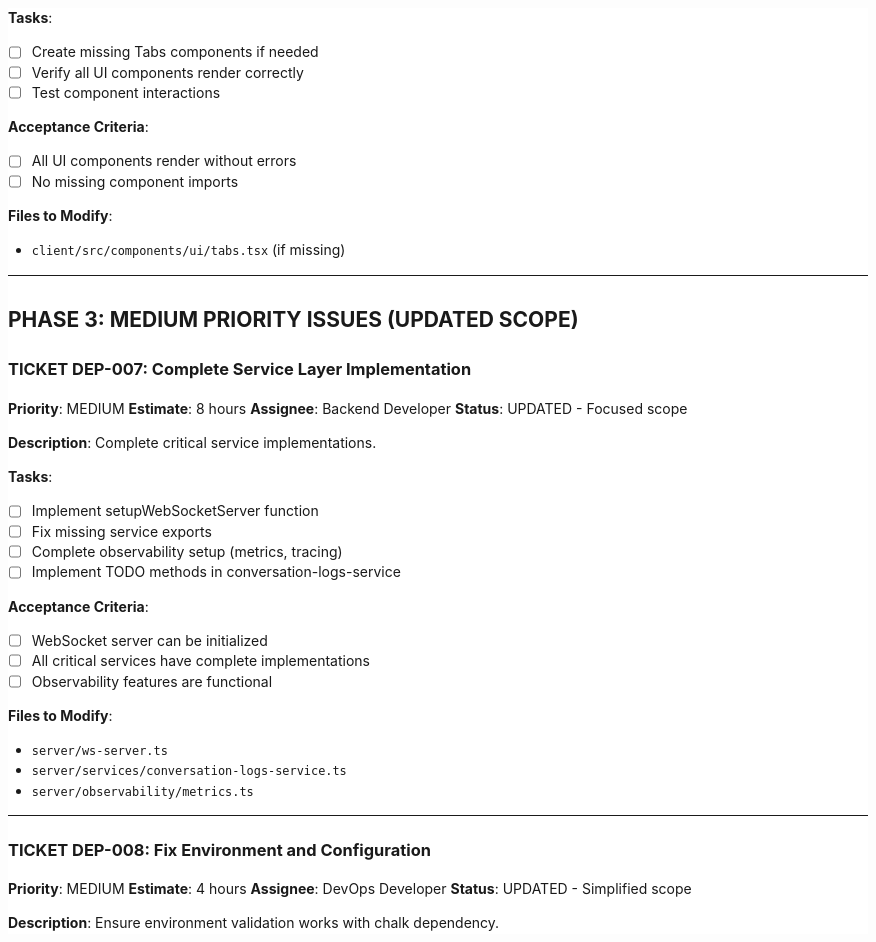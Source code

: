 **Tasks**:

- [ ] Create missing Tabs components if needed
- [ ] Verify all UI components render correctly
- [ ] Test component interactions

**Acceptance Criteria**:

- [ ] All UI components render without errors
- [ ] No missing component imports

**Files to Modify**:

- `client/src/components/ui/tabs.tsx` (if missing)

---

## PHASE 3: MEDIUM PRIORITY ISSUES (UPDATED SCOPE)

### TICKET DEP-007: Complete Service Layer Implementation

**Priority**: MEDIUM
**Estimate**: 8 hours
**Assignee**: Backend Developer
**Status**: UPDATED - Focused scope

**Description**: Complete critical service implementations.

**Tasks**:

- [ ] Implement setupWebSocketServer function
- [ ] Fix missing service exports
- [ ] Complete observability setup (metrics, tracing)
- [ ] Implement TODO methods in conversation-logs-service

**Acceptance Criteria**:

- [ ] WebSocket server can be initialized
- [ ] All critical services have complete implementations
- [ ] Observability features are functional

**Files to Modify**:

- `server/ws-server.ts`
- `server/services/conversation-logs-service.ts`
- `server/observability/metrics.ts`

---

### TICKET DEP-008: Fix Environment and Configuration

**Priority**: MEDIUM
**Estimate**: 4 hours
**Assignee**: DevOps Developer
**Status**: UPDATED - Simplified scope

**Description**: Ensure environment validation works with chalk dependency.
